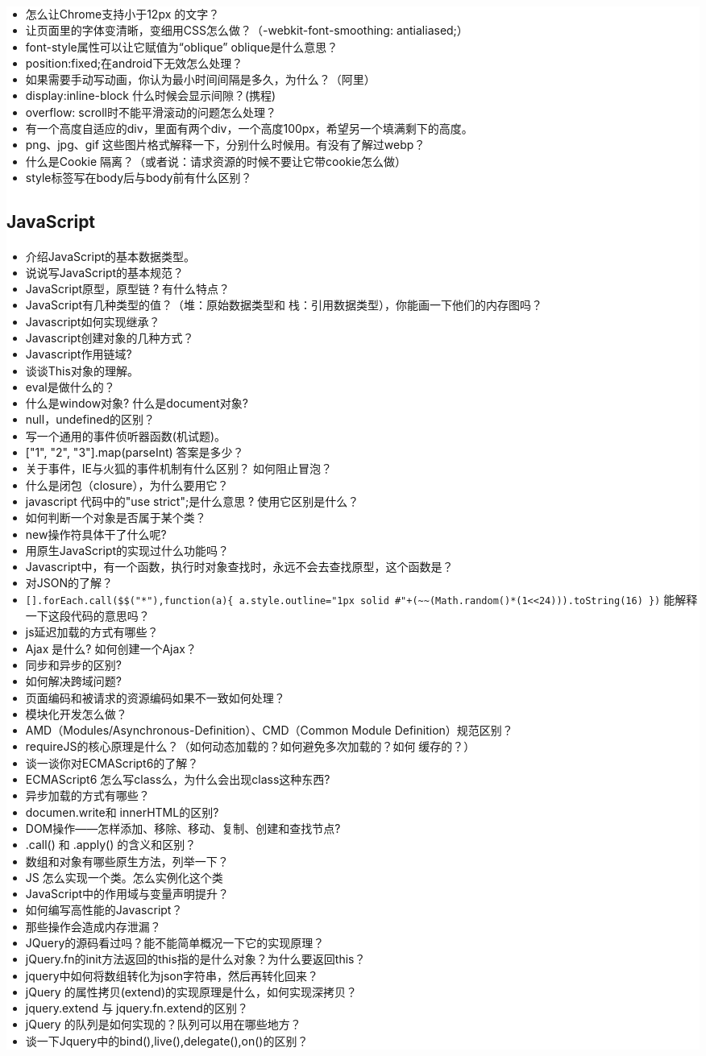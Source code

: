 - 怎么让Chrome支持小于12px 的文字？
- 让页面里的字体变清晰，变细用CSS怎么做？（-webkit-font-smoothing: antialiased;）
- font-style属性可以让它赋值为“oblique” oblique是什么意思？
- position:fixed;在android下无效怎么处理？
- 如果需要手动写动画，你认为最小时间间隔是多久，为什么？（阿里）
- display:inline-block 什么时候会显示间隙？(携程)
- overflow: scroll时不能平滑滚动的问题怎么处理？
- 有一个高度自适应的div，里面有两个div，一个高度100px，希望另一个填满剩下的高度。
- png、jpg、gif 这些图片格式解释一下，分别什么时候用。有没有了解过webp？
- 什么是Cookie 隔离？（或者说：请求资源的时候不要让它带cookie怎么做）
- style标签写在body后与body前有什么区别？

## JavaScript

- 介绍JavaScript的基本数据类型。
- 说说写JavaScript的基本规范？
- JavaScript原型，原型链 ? 有什么特点？
- JavaScript有几种类型的值？（堆：原始数据类型和 栈：引用数据类型），你能画一下他们的内存图吗？
- Javascript如何实现继承？
- Javascript创建对象的几种方式？
- Javascript作用链域?
- 谈谈This对象的理解。
- eval是做什么的？
- 什么是window对象? 什么是document对象?
- null，undefined的区别？
- 写一个通用的事件侦听器函数(机试题)。
- ["1", "2", "3"].map(parseInt) 答案是多少？
- 关于事件，IE与火狐的事件机制有什么区别？ 如何阻止冒泡？
- 什么是闭包（closure），为什么要用它？
- javascript 代码中的"use strict";是什么意思 ? 使用它区别是什么？
- 如何判断一个对象是否属于某个类？
- new操作符具体干了什么呢?
- 用原生JavaScript的实现过什么功能吗？
- Javascript中，有一个函数，执行时对象查找时，永远不会去查找原型，这个函数是？
- 对JSON的了解？
- `[].forEach.call($$("*"),function(a){ a.style.outline="1px solid #"+(~~(Math.random()*(1<<24))).toString(16) })` 能解释一下这段代码的意思吗？
- js延迟加载的方式有哪些？
- Ajax 是什么? 如何创建一个Ajax？
- 同步和异步的区别?
- 如何解决跨域问题?
- 页面编码和被请求的资源编码如果不一致如何处理？
- 模块化开发怎么做？
- AMD（Modules/Asynchronous-Definition）、CMD（Common Module Definition）规范区别？
- requireJS的核心原理是什么？（如何动态加载的？如何避免多次加载的？如何 缓存的？）
- 谈一谈你对ECMAScript6的了解？
- ECMAScript6 怎么写class么，为什么会出现class这种东西?
- 异步加载的方式有哪些？
- documen.write和 innerHTML的区别?
- DOM操作——怎样添加、移除、移动、复制、创建和查找节点?
- .call() 和 .apply() 的含义和区别？
- 数组和对象有哪些原生方法，列举一下？
- JS 怎么实现一个类。怎么实例化这个类
- JavaScript中的作用域与变量声明提升？
- 如何编写高性能的Javascript？
- 那些操作会造成内存泄漏？
- JQuery的源码看过吗？能不能简单概况一下它的实现原理？
- jQuery.fn的init方法返回的this指的是什么对象？为什么要返回this？
- jquery中如何将数组转化为json字符串，然后再转化回来？
- jQuery 的属性拷贝(extend)的实现原理是什么，如何实现深拷贝？
- jquery.extend 与 jquery.fn.extend的区别？
- jQuery 的队列是如何实现的？队列可以用在哪些地方？
- 谈一下Jquery中的bind(),live(),delegate(),on()的区别？